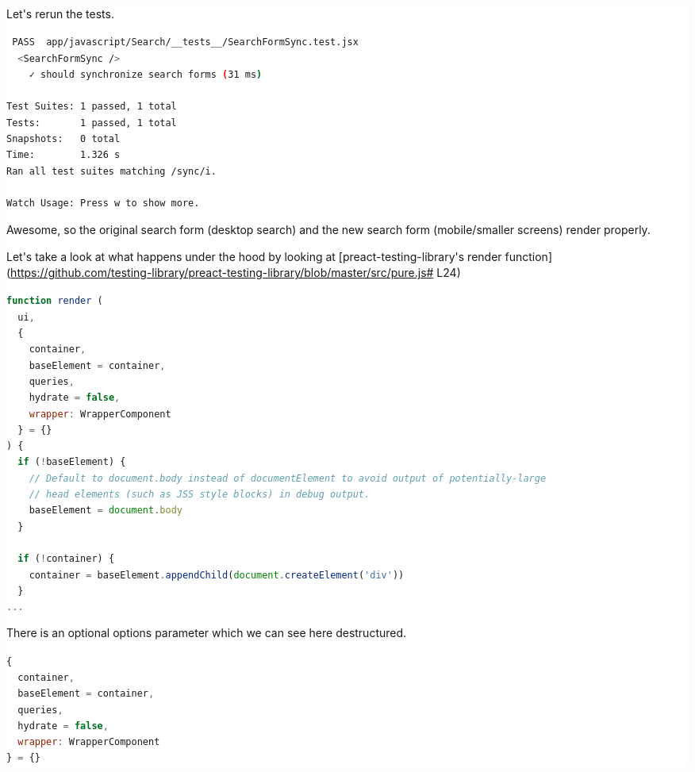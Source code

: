 
Let's rerun the tests.


```bash
 PASS  app/javascript/Search/__tests__/SearchFormSync.test.jsx
  <SearchFormSync />
    ✓ should synchronize search forms (31 ms)

Test Suites: 1 passed, 1 total
Tests:       1 passed, 1 total
Snapshots:   0 total
Time:        1.326 s
Ran all test suites matching /sync/i.

Watch Usage: Press w to show more.
```


Awesome, so the original search form (desktop search) and the new search form (mobile/smaller screens) render properly.

Let's take a look at what happens under the hood by looking at [preact-testing-library's render function](https://github.com/testing-library/preact-testing-library/blob/master/src/pure.js# L24)


```javascript
function render (
  ui,
  {
    container,
    baseElement = container,
    queries,
    hydrate = false,
    wrapper: WrapperComponent
  } = {}
) {
  if (!baseElement) {
    // Default to document.body instead of documentElement to avoid output of potentially-large
    // head elements (such as JSS style blocks) in debug output.
    baseElement = document.body
  }

  if (!container) {
    container = baseElement.appendChild(document.createElement('div'))
  }
...
```


There is an optional options parameter which we can see here destructured.


```javascript
{
  container,
  baseElement = container,
  queries,
  hydrate = false,
  wrapper: WrapperComponent
} = {}
```
